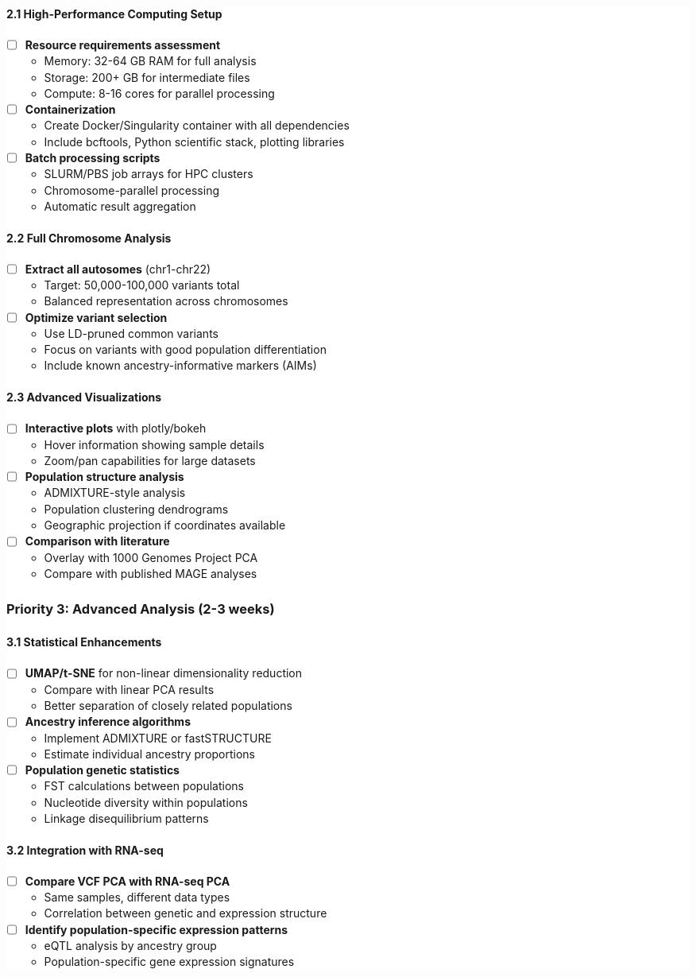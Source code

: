#### 2.1 **High-Performance Computing Setup**
- [ ] **Resource requirements assessment**
  - Memory: 32-64 GB RAM for full analysis
  - Storage: 200+ GB for intermediate files
  - Compute: 8-16 cores for parallel processing
- [ ] **Containerization**
  - Create Docker/Singularity container with all dependencies
  - Include bcftools, Python scientific stack, plotting libraries
- [ ] **Batch processing scripts**
  - SLURM/PBS job arrays for HPC clusters
  - Chromosome-parallel processing
  - Automatic result aggregation

#### 2.2 **Full Chromosome Analysis**
- [ ] **Extract all autosomes** (chr1-chr22)
  - Target: 50,000-100,000 variants total
  - Balanced representation across chromosomes
- [ ] **Optimize variant selection**
  - Use LD-pruned common variants
  - Focus on variants with good population differentiation
  - Include known ancestry-informative markers (AIMs)

#### 2.3 **Advanced Visualizations**
- [ ] **Interactive plots** with plotly/bokeh
  - Hover information showing sample details
  - Zoom/pan capabilities for large datasets
- [ ] **Population structure analysis**
  - ADMIXTURE-style analysis
  - Population clustering dendrograms
  - Geographic projection if coordinates available
- [ ] **Comparison with literature**
  - Overlay with 1000 Genomes Project PCA
  - Compare with published MAGE analyses

### **Priority 3: Advanced Analysis (2-3 weeks)**

#### 3.1 **Statistical Enhancements**
- [ ] **UMAP/t-SNE** for non-linear dimensionality reduction
  - Compare with linear PCA results
  - Better separation of closely related populations
- [ ] **Ancestry inference algorithms**
  - Implement ADMIXTURE or fastSTRUCTURE
  - Estimate individual ancestry proportions
- [ ] **Population genetic statistics**
  - FST calculations between populations
  - Nucleotide diversity within populations
  - Linkage disequilibrium patterns

#### 3.2 **Integration with RNA-seq**
- [ ] **Compare VCF PCA with RNA-seq PCA**
  - Same samples, different data types
  - Correlation between genetic and expression structure
- [ ] **Identify population-specific expression patterns**
  - eQTL analysis by ancestry group
  - Population-specific gene expression signatures
